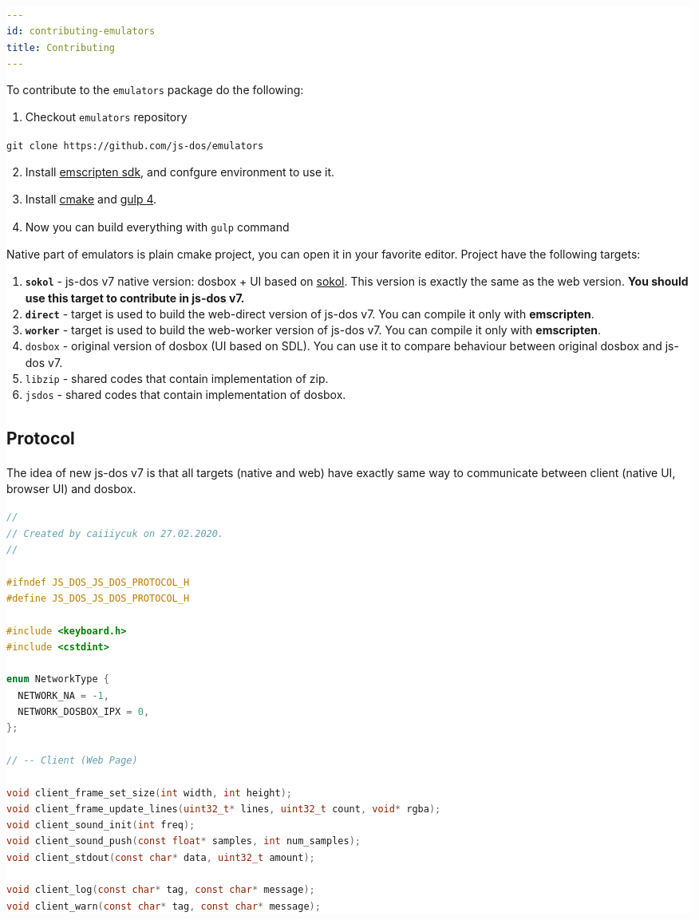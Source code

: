 ```yaml
---
id: contributing-emulators
title: Contributing
---
```


To contribute to the `emulators` package do the following:

1. Checkout `emulators` repository
  
  `git clone https://github.com/js-dos/emulators`

2. Install [emscripten sdk](https://emscripten.org/docs/tools_reference/emsdk.html), and confgure environment to use it.

3. Install [cmake](https://cmake.org/) and [gulp 4](https://gulpjs.com/).

4. Now you can build everything with `gulp` command

Native part of emulators is plain cmake project, you can open it
in your favorite editor. Project have the following targets:

1. **`sokol`** - js-dos v7 native version: dosbox + UI based on [sokol](https://github.com/floooh/sokol).
This version is exactly the same as the web version. **You should use this target
to contribute in js-dos v7.**
2. **`direct`** - target is used to build the web-direct version of js-dos v7.
You can compile it only with **emscripten**.
3. **`worker`** - target is used to build the web-worker version of js-dos v7.
You can compile it only with **emscripten**.
4. `dosbox` - original version of dosbox (UI based on SDL). You can use
it to compare behaviour between original dosbox and js-dos v7.
5. `libzip` - shared codes that contain implementation of zip.
6. `jsdos` - shared codes that contain implementation of dosbox.

## Protocol

The idea of new js-dos v7 is that all targets (native and web) have exactly
same way to communicate between client (native UI, browser UI) and dosbox.


```C
//
// Created by caiiiycuk on 27.02.2020.
//

#ifndef JS_DOS_JS_DOS_PROTOCOL_H
#define JS_DOS_JS_DOS_PROTOCOL_H

#include <keyboard.h>
#include <cstdint>

enum NetworkType {
  NETWORK_NA = -1,
  NETWORK_DOSBOX_IPX = 0,
};

// -- Client (Web Page)

void client_frame_set_size(int width, int height);
void client_frame_update_lines(uint32_t* lines, uint32_t count, void* rgba);
void client_sound_init(int freq);
void client_sound_push(const float* samples, int num_samples);
void client_stdout(const char* data, uint32_t amount);

void client_log(const char* tag, const char* message);
void client_warn(const char* tag, const char* message);
```